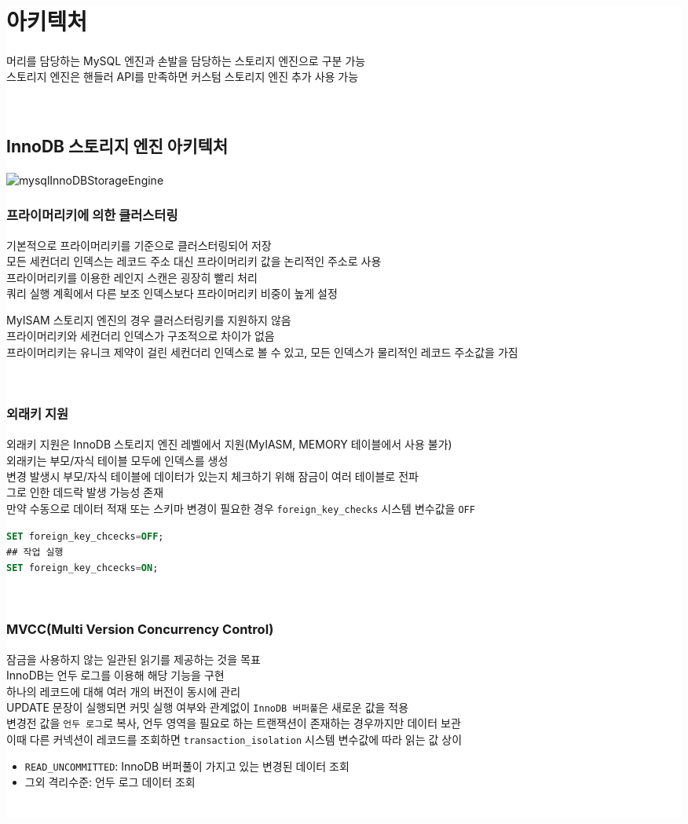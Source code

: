 # 아키텍처

머리를 담당하는 MySQL 엔진과 손발을 담당하는 스토리지 엔진으로 구분 가능  
스토리지 엔진은 핸들러 API를 만족하면 커스텀 스토리지 엔진 추가 사용 가능  

<br>

## InnoDB 스토리지 엔진 아키텍처

<img width="600" alt="mysqlInnoDBStorageEngine" src="https://github.com/user-attachments/assets/c82fb37f-f72d-4329-9ed5-75b7f1409b13" />

<br>

### 프라이머리키에 의한 클러스터링
기본적으로 프라이머리키를 기준으로 클러스터링되어 저장  
모든 세컨더리 인덱스는 레코드 주소 대신 프라이머리키 값을 논리적인 주소로 사용  
프라이머리키를 이용한 레인지 스캔은 굉장히 빨리 처리  
쿼리 실행 계획에서 다른 보조 인덱스보다 프라이머리키 비중이 높게 설정  

MyISAM 스토리지 엔진의 경우 클러스터링키를 지원하지 않음  
프라이머리키와 세컨더리 인덱스가 구조적으로 차이가 없음  
프라이머리키는 유니크 제약이 걸린 세컨더리 인덱스로 볼 수 있고, 모든 인덱스가 물리적인 레코드 주소값을 가짐  

<br>

### 외래키 지원
외래키 지원은 InnoDB 스토리지 엔진 레벨에서 지원(MyIASM, MEMORY 테이블에서 사용 불가)  
외래키는 부모/자식 테이블 모두에 인덱스를 생성  
변경 발생시 부모/자식 테이블에 데이터가 있는지 체크하기 위해 잠금이 여러 테이블로 전파  
그로 인한 데드락 발생 가능성 존재  
만약 수동으로 데이터 적재 또는 스키마 변경이 필요한 경우 `foreign_key_checks` 시스템 변수값을 `OFF`  

```sql
SET foreign_key_chcecks=OFF;
## 작업 실행
SET foreign_key_chcecks=ON;
```

<br>

### MVCC(Multi Version Concurrency Control)
잠금을 사용하지 않는 일관된 읽기를 제공하는 것을 목표  
InnoDB는 언두 로그를 이용해 해당 기능을 구현  
하나의 레코드에 대해 여러 개의 버전이 동시에 관리  
UPDATE 문장이 실행되면 커밋 실행 여부와 관계없이 `InnoDB 버퍼풀`은 새로운 값을 적용  
변경전 값을 `언두 로그`로 복사, 언두 영역을 필요로 하는 트랜잭션이 존재하는 경우까지만 데이터 보관  
이때 다른 커넥션이 레코드를 조회하면 `transaction_isolation` 시스템 변수값에 따라 읽는 값 상이  
- `READ_UNCOMMITTED`: InnoDB 버퍼풀이 가지고 있는 변경된 데이터 조회  
- 그외 격리수준: 언두 로그 데이터 조회  

<br>
